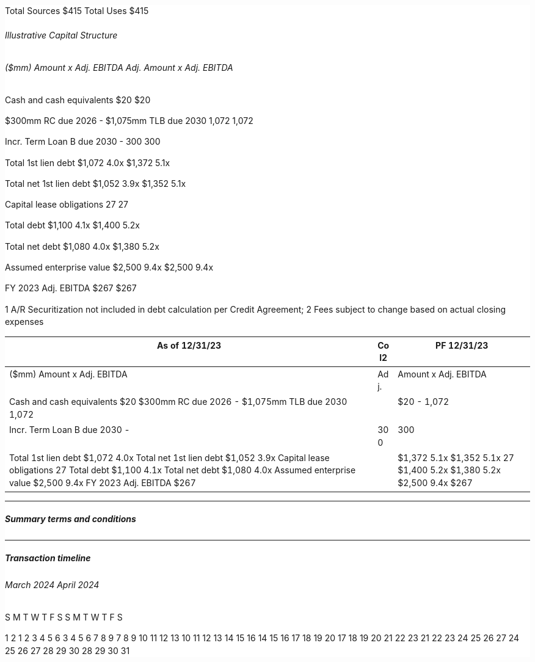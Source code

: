 Total Sources $415 Total Uses $415


###### Illustrative Capital Structure


###### ($mm) Amount x Adj. EBITDA Adj. Amount x Adj. EBITDA
 Cash and cash equivalents $20 $20

 $300mm RC due 2026 - 
 $1,075mm TLB due 2030 1,072 1,072

 Incr. Term Loan B due 2030 - 300 300

 Total 1st lien debt $1,072 4.0x $1,372 5.1x

 Total net 1st lien debt $1,052 3.9x $1,352 5.1x

 Capital lease obligations 27 27

 Total debt $1,100 4.1x $1,400 5.2x

 Total net debt $1,080 4.0x $1,380 5.2x

 Assumed enterprise value $2,500 9.4x $2,500 9.4x

 FY 2023 Adj. EBITDA $267 $267

1 A/R Securitization not included in debt calculation per Credit Agreement; 2 Fees subject to change based on actual closing expenses

|As of 12/31/23|Col2|PF 12/31/23|
|---|---|---|
|($mm) Amount x Adj. EBITDA|Adj.|Amount x Adj. EBITDA|
|Cash and cash equivalents $20 $300mm RC due 2026 - $1,075mm TLB due 2030 1,072||$20 - 1,072|
|Incr. Term Loan B due 2030 -|300|300|
|Total 1st lien debt $1,072 4.0x Total net 1st lien debt $1,052 3.9x Capital lease obligations 27 Total debt $1,100 4.1x Total net debt $1,080 4.0x Assumed enterprise value $2,500 9.4x FY 2023 Adj. EBITDA $267||$1,372 5.1x $1,352 5.1x 27 $1,400 5.2x $1,380 5.2x $2,500 9.4x $267|


-----

##### Summary terms and conditions


-----

##### Transaction timeline

###### March 2024 April 2024

 S M T W T F S S M T W T F S

 1 2 1 2 3 4 5 6
 3 4 5 6 7 8 9 7 8 9 10 11 12 13
 10 11 12 13 14 15 16 14 15 16 17 18 19 20
 17 18 19 20 21 22 23 21 22 23 24 25 26 27
 24 25 26 27 28 29 30 28 29 30
 31
